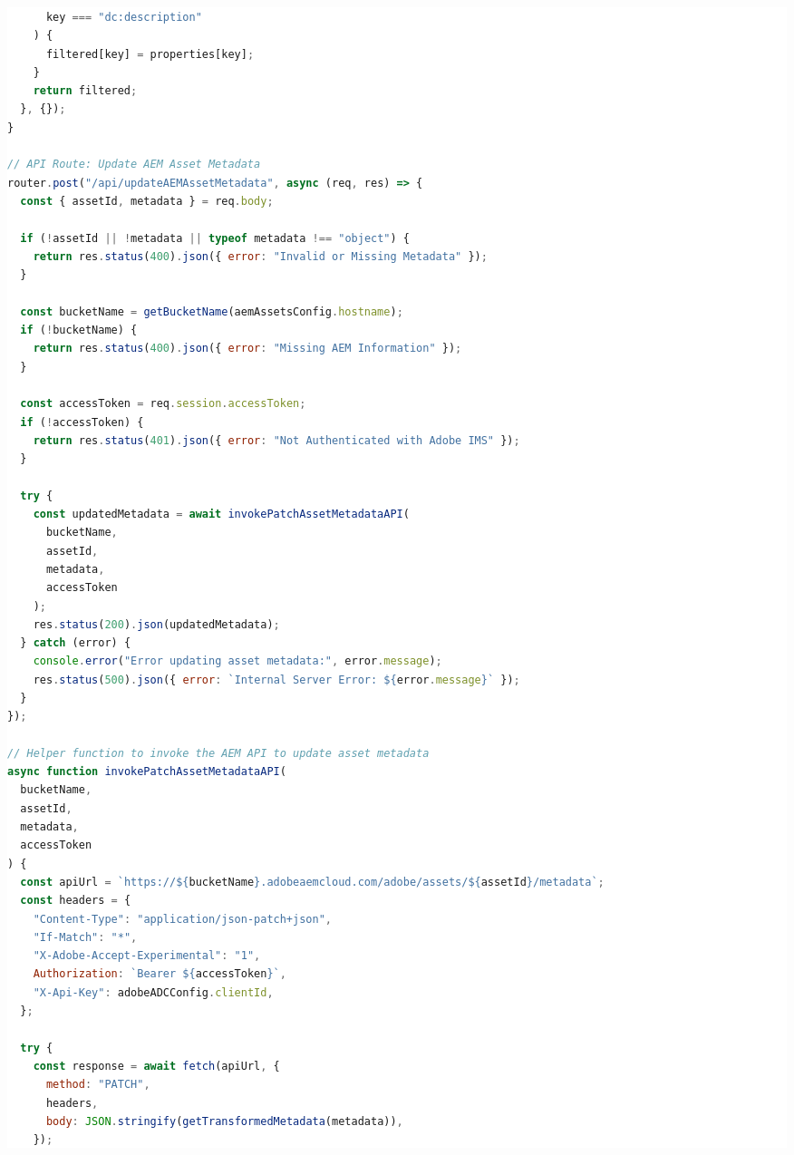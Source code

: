 ```javascript
      key === "dc:description"
    ) {
      filtered[key] = properties[key];
    }
    return filtered;
  }, {});
}

// API Route: Update AEM Asset Metadata
router.post("/api/updateAEMAssetMetadata", async (req, res) => {
  const { assetId, metadata } = req.body;

  if (!assetId || !metadata || typeof metadata !== "object") {
    return res.status(400).json({ error: "Invalid or Missing Metadata" });
  }

  const bucketName = getBucketName(aemAssetsConfig.hostname);
  if (!bucketName) {
    return res.status(400).json({ error: "Missing AEM Information" });
  }

  const accessToken = req.session.accessToken;
  if (!accessToken) {
    return res.status(401).json({ error: "Not Authenticated with Adobe IMS" });
  }

  try {
    const updatedMetadata = await invokePatchAssetMetadataAPI(
      bucketName,
      assetId,
      metadata,
      accessToken
    );
    res.status(200).json(updatedMetadata);
  } catch (error) {
    console.error("Error updating asset metadata:", error.message);
    res.status(500).json({ error: `Internal Server Error: ${error.message}` });
  }
});

// Helper function to invoke the AEM API to update asset metadata
async function invokePatchAssetMetadataAPI(
  bucketName,
  assetId,
  metadata,
  accessToken
) {
  const apiUrl = `https://${bucketName}.adobeaemcloud.com/adobe/assets/${assetId}/metadata`;
  const headers = {
    "Content-Type": "application/json-patch+json",
    "If-Match": "*",
    "X-Adobe-Accept-Experimental": "1",
    Authorization: `Bearer ${accessToken}`,
    "X-Api-Key": adobeADCConfig.clientId,
  };

  try {
    const response = await fetch(apiUrl, {
      method: "PATCH",
      headers,
      body: JSON.stringify(getTransformedMetadata(metadata)),
    });

```